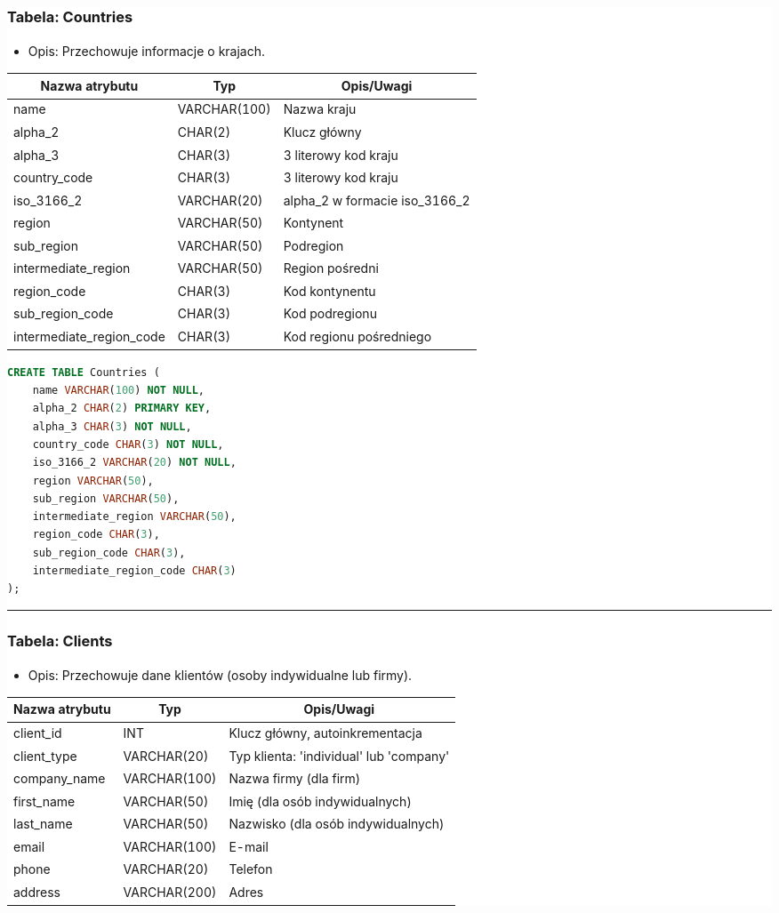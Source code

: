 ### Tabela: Countries
- Opis: Przechowuje informacje o krajach.

| Nazwa atrybutu           | Typ           | Opis/Uwagi                    |
| ------------------------ | ------------- | ----------------------------- |
| name                     | VARCHAR(100)  | Nazwa kraju                   |
| alpha_2                  | CHAR(2)       | Klucz główny                  |
| alpha_3                  | CHAR(3)       | 3 literowy kod kraju          |
| country_code             | CHAR(3)       | 3 literowy kod kraju          |
| iso_3166_2               | VARCHAR(20)   | alpha_2 w formacie iso_3166_2 |
| region                   | VARCHAR(50)   | Kontynent                     |
| sub_region               | VARCHAR(50)   | Podregion                     |
| intermediate_region      | VARCHAR(50)   | Region pośredni               |
| region_code              | CHAR(3)       | Kod kontynentu                |
| sub_region_code          | CHAR(3)       | Kod podregionu                |
| intermediate_region_code | CHAR(3)       | Kod regionu pośredniego       |

```sql
CREATE TABLE Countries (
    name VARCHAR(100) NOT NULL,
    alpha_2 CHAR(2) PRIMARY KEY, 
    alpha_3 CHAR(3) NOT NULL,
    country_code CHAR(3) NOT NULL,
    iso_3166_2 VARCHAR(20) NOT NULL,
    region VARCHAR(50),
    sub_region VARCHAR(50),
    intermediate_region VARCHAR(50),
    region_code CHAR(3),
    sub_region_code CHAR(3),
    intermediate_region_code CHAR(3)
);
```

---

### Tabela: Clients
- Opis: Przechowuje dane klientów (osoby indywidualne lub firmy).

| Nazwa atrybutu | Typ           | Opis/Uwagi                                         |
| -------------- | ------------- | -------------------------------------------------- |
| client_id      | INT           | Klucz główny, autoinkrementacja                    |
| client_type    | VARCHAR(20)   | Typ klienta: 'individual' lub 'company'            |
| company_name   | VARCHAR(100)  | Nazwa firmy (dla firm)                             |
| first_name     | VARCHAR(50)   | Imię (dla osób indywidualnych)                     |
| last_name      | VARCHAR(50)   | Nazwisko (dla osób indywidualnych)                 |
| email          | VARCHAR(100)  | E-mail                                             |
| phone          | VARCHAR(20)   | Telefon                                            |
| address        | VARCHAR(200)  | Adres                                              |
